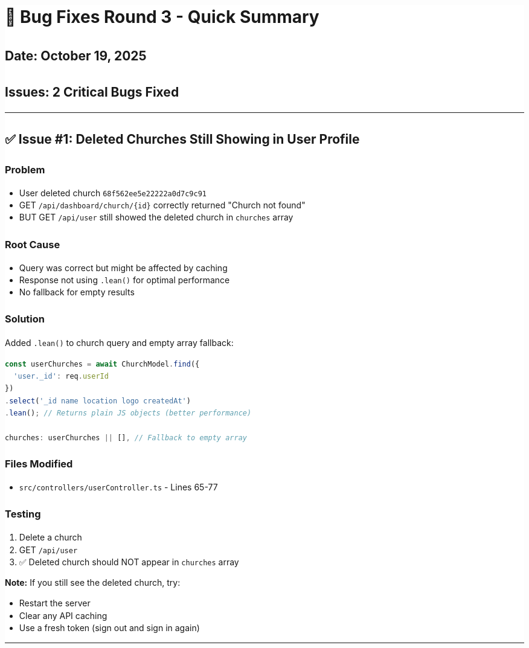 # 🔧 Bug Fixes Round 3 - Quick Summary

## Date: October 19, 2025
## Issues: 2 Critical Bugs Fixed

---

## ✅ Issue #1: Deleted Churches Still Showing in User Profile

### Problem
- User deleted church `68f562ee5e22222a0d7c9c91`
- GET `/api/dashboard/church/{id}` correctly returned "Church not found"
- BUT GET `/api/user` still showed the deleted church in `churches` array

### Root Cause
- Query was correct but might be affected by caching
- Response not using `.lean()` for optimal performance
- No fallback for empty results

### Solution
Added `.lean()` to church query and empty array fallback:

```typescript
const userChurches = await ChurchModel.find({ 
  'user._id': req.userId 
})
.select('_id name location logo createdAt')
.lean(); // Returns plain JS objects (better performance)

churches: userChurches || [], // Fallback to empty array
```

### Files Modified
- `src/controllers/userController.ts` - Lines 65-77

### Testing
1. Delete a church
2. GET `/api/user`
3. ✅ Deleted church should NOT appear in `churches` array

**Note:** If you still see the deleted church, try:
- Restart the server
- Clear any API caching
- Use a fresh token (sign out and sign in again)

---
